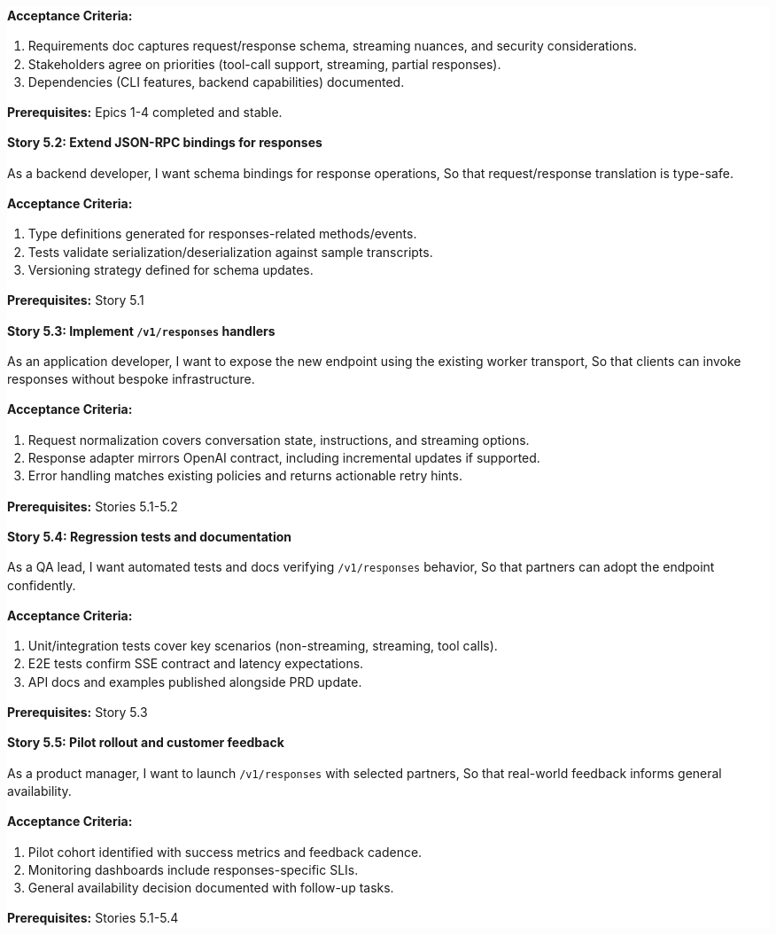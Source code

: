 **Acceptance Criteria:**

1. Requirements doc captures request/response schema, streaming nuances, and security considerations.
2. Stakeholders agree on priorities (tool-call support, streaming, partial responses).
3. Dependencies (CLI features, backend capabilities) documented.

**Prerequisites:** Epics 1-4 completed and stable.

**Story 5.2: Extend JSON-RPC bindings for responses**

As a backend developer,
I want schema bindings for response operations,
So that request/response translation is type-safe.

**Acceptance Criteria:**

1. Type definitions generated for responses-related methods/events.
2. Tests validate serialization/deserialization against sample transcripts.
3. Versioning strategy defined for schema updates.

**Prerequisites:** Story 5.1

**Story 5.3: Implement `/v1/responses` handlers**

As an application developer,
I want to expose the new endpoint using the existing worker transport,
So that clients can invoke responses without bespoke infrastructure.

**Acceptance Criteria:**

1. Request normalization covers conversation state, instructions, and streaming options.
2. Response adapter mirrors OpenAI contract, including incremental updates if supported.
3. Error handling matches existing policies and returns actionable retry hints.

**Prerequisites:** Stories 5.1-5.2

**Story 5.4: Regression tests and documentation**

As a QA lead,
I want automated tests and docs verifying `/v1/responses` behavior,
So that partners can adopt the endpoint confidently.

**Acceptance Criteria:**

1. Unit/integration tests cover key scenarios (non-streaming, streaming, tool calls).
2. E2E tests confirm SSE contract and latency expectations.
3. API docs and examples published alongside PRD update.

**Prerequisites:** Story 5.3

**Story 5.5: Pilot rollout and customer feedback**

As a product manager,
I want to launch `/v1/responses` with selected partners,
So that real-world feedback informs general availability.

**Acceptance Criteria:**

1. Pilot cohort identified with success metrics and feedback cadence.
2. Monitoring dashboards include responses-specific SLIs.
3. General availability decision documented with follow-up tasks.

**Prerequisites:** Stories 5.1-5.4
